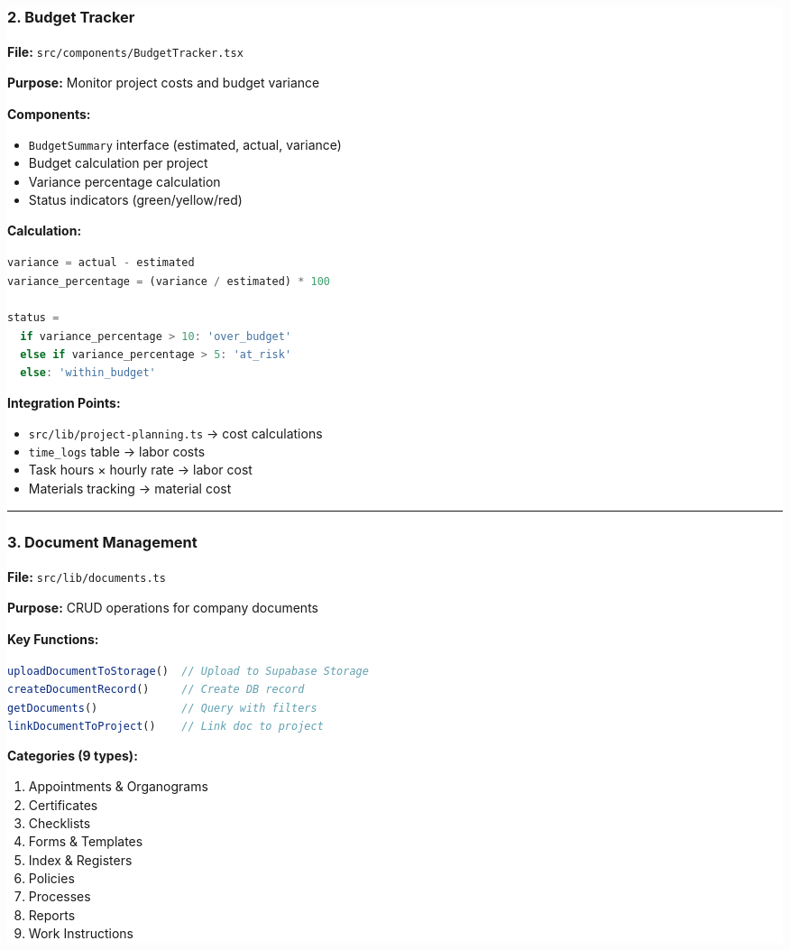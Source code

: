 
### **2. Budget Tracker**

**File:** `src/components/BudgetTracker.tsx`

**Purpose:** Monitor project costs and budget variance

**Components:**
- `BudgetSummary` interface (estimated, actual, variance)
- Budget calculation per project
- Variance percentage calculation
- Status indicators (green/yellow/red)

**Calculation:**
```typescript
variance = actual - estimated
variance_percentage = (variance / estimated) * 100

status = 
  if variance_percentage > 10: 'over_budget'
  else if variance_percentage > 5: 'at_risk'
  else: 'within_budget'
```

**Integration Points:**
- `src/lib/project-planning.ts` → cost calculations
- `time_logs` table → labor costs
- Task hours × hourly rate → labor cost
- Materials tracking → material cost

---

### **3. Document Management**

**File:** `src/lib/documents.ts`

**Purpose:** CRUD operations for company documents

**Key Functions:**
```typescript
uploadDocumentToStorage()  // Upload to Supabase Storage
createDocumentRecord()     // Create DB record
getDocuments()             // Query with filters
linkDocumentToProject()    // Link doc to project
```

**Categories (9 types):**
1. Appointments & Organograms
2. Certificates
3. Checklists
4. Forms & Templates
5. Index & Registers
6. Policies
7. Processes
8. Reports
9. Work Instructions
